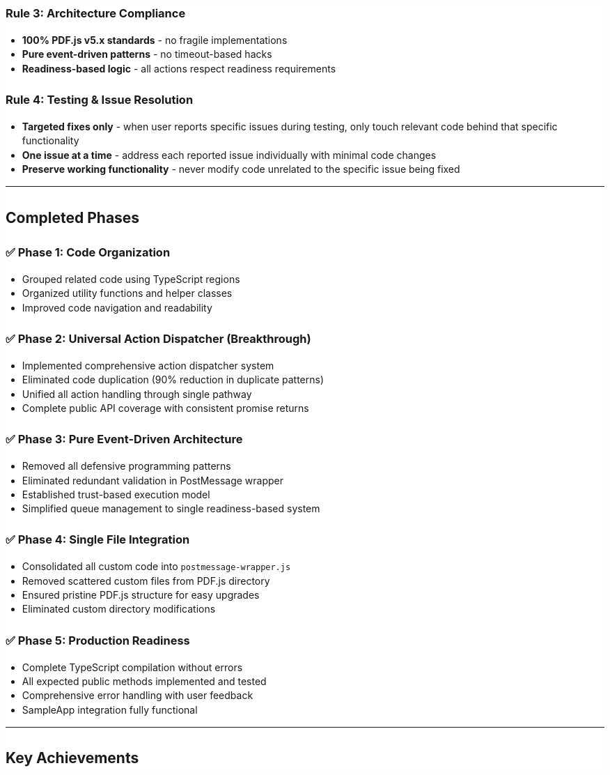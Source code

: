 ### Rule 3: Architecture Compliance
- **100% PDF.js v5.x standards** - no fragile implementations
- **Pure event-driven patterns** - no timeout-based hacks
- **Readiness-based logic** - all actions respect readiness requirements

### Rule 4: Testing & Issue Resolution
- **Targeted fixes only** - when user reports specific issues during testing, only touch relevant code behind that specific functionality
- **One issue at a time** - address each reported issue individually with minimal code changes
- **Preserve working functionality** - never modify code unrelated to the specific issue being fixed

---

## Completed Phases

### ✅ Phase 1: Code Organization  
- Grouped related code using TypeScript regions
- Organized utility functions and helper classes
- Improved code navigation and readability

### ✅ Phase 2: Universal Action Dispatcher (Breakthrough)
- Implemented comprehensive action dispatcher system
- Eliminated code duplication (90% reduction in duplicate patterns)
- Unified all action handling through single pathway
- Complete public API coverage with consistent promise returns

### ✅ Phase 3: Pure Event-Driven Architecture  
- Removed all defensive programming patterns
- Eliminated redundant validation in PostMessage wrapper
- Established trust-based execution model
- Simplified queue management to single readiness-based system

### ✅ Phase 4: Single File Integration
- Consolidated all custom code into `postmessage-wrapper.js`
- Removed scattered custom files from PDF.js directory
- Ensured pristine PDF.js structure for easy upgrades
- Eliminated custom directory modifications

### ✅ Phase 5: Production Readiness
- Complete TypeScript compilation without errors
- All expected public methods implemented and tested
- Comprehensive error handling with user feedback
- SampleApp integration fully functional

---

## Key Achievements
